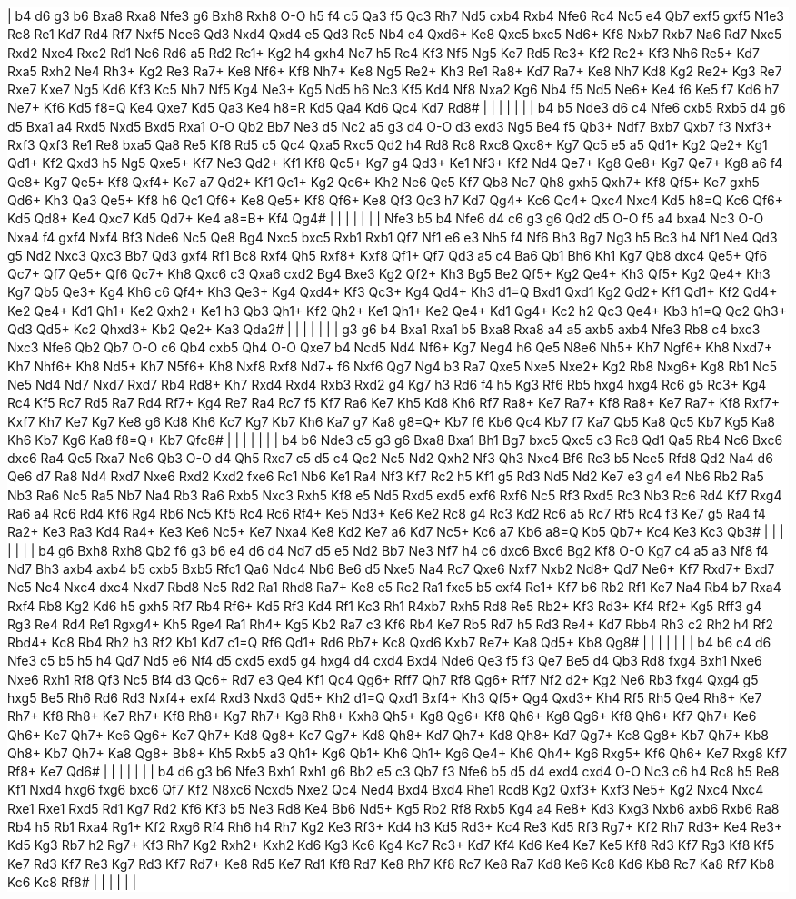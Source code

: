 | b4 d6 g3 b6 Bxa8 Rxa8 Nfe3 g6 Bxh8 Rxh8 O-O h5 f4 c5 Qa3 f5 Qc3 Rh7 Nd5 cxb4 Rxb4 Nfe6 Rc4 Nc5 e4 Qb7 exf5 gxf5 N1e3 Rc8 Re1 Kd7 Rd4 Rf7 Nxf5 Nce6 Qd3 Nxd4 Qxd4 e5 Qd3 Rc5 Nb4 e4 Qxd6+ Ke8 Qxc5 bxc5 Nd6+ Kf8 Nxb7 Rxb7 Na6 Rd7 Nxc5 Rxd2 Nxe4 Rxc2 Rd1 Nc6 Rd6 a5 Rd2 Rc1+ Kg2 h4 gxh4 Ne7 h5 Rc4 Kf3 Nf5 Ng5 Ke7 Rd5 Rc3+ Kf2 Rc2+ Kf3 Nh6 Re5+ Kd7 Rxa5 Rxh2 Ne4 Rh3+ Kg2 Re3 Ra7+ Ke8 Nf6+ Kf8 Nh7+ Ke8 Ng5 Re2+ Kh3 Re1 Ra8+ Kd7 Ra7+ Ke8 Nh7 Kd8 Kg2 Re2+ Kg3 Re7 Rxe7 Kxe7 Ng5 Kd6 Kf3 Kc5 Nh7 Nf5 Kg4 Ne3+ Kg5 Nd5 h6 Nc3 Kf5 Kd4 Nf8 Nxa2 Kg6 Nb4 f5 Nd5 Ne6+ Ke4 f6 Ke5 f7 Kd6 h7 Ne7+ Kf6 Kd5 f8=Q Ke4 Qxe7 Kd5 Qa3 Ke4 h8=R Kd5 Qa4 Kd6 Qc4 Kd7 Rd8# |  |  |  |  |  |
| b4 b5 Nde3 d6 c4 Nfe6 cxb5 Rxb5 d4 g6 d5 Bxa1 a4 Rxd5 Nxd5 Bxd5 Rxa1 O-O Qb2 Bb7 Ne3 d5 Nc2 a5 g3 d4 O-O d3 exd3 Ng5 Be4 f5 Qb3+ Ndf7 Bxb7 Qxb7 f3 Nxf3+ Rxf3 Qxf3 Re1 Re8 bxa5 Qa8 Re5 Kf8 Rd5 c5 Qc4 Qxa5 Rxc5 Qd2 h4 Rd8 Rc8 Rxc8 Qxc8+ Kg7 Qc5 e5 a5 Qd1+ Kg2 Qe2+ Kg1 Qd1+ Kf2 Qxd3 h5 Ng5 Qxe5+ Kf7 Ne3 Qd2+ Kf1 Kf8 Qc5+ Kg7 g4 Qd3+ Ke1 Nf3+ Kf2 Nd4 Qe7+ Kg8 Qe8+ Kg7 Qe7+ Kg8 a6 f4 Qe8+ Kg7 Qe5+ Kf8 Qxf4+ Ke7 a7 Qd2+ Kf1 Qc1+ Kg2 Qc6+ Kh2 Ne6 Qe5 Kf7 Qb8 Nc7 Qh8 gxh5 Qxh7+ Kf8 Qf5+ Ke7 gxh5 Qd6+ Kh3 Qa3 Qe5+ Kf8 h6 Qc1 Qf6+ Ke8 Qe5+ Kf8 Qf6+ Ke8 Qf3 Qc3 h7 Kd7 Qg4+ Kc6 Qc4+ Qxc4 Nxc4 Kd5 h8=Q Kc6 Qf6+ Kd5 Qd8+ Ke4 Qxc7 Kd5 Qd7+ Ke4 a8=B+ Kf4 Qg4# |  |  |  |  |  |
| Nfe3 b5 b4 Nfe6 d4 c6 g3 g6 Qd2 d5 O-O f5 a4 bxa4 Nc3 O-O Nxa4 f4 gxf4 Nxf4 Bf3 Nde6 Nc5 Qe8 Bg4 Nxc5 bxc5 Rxb1 Rxb1 Qf7 Nf1 e6 e3 Nh5 f4 Nf6 Bh3 Bg7 Ng3 h5 Bc3 h4 Nf1 Ne4 Qd3 g5 Nd2 Nxc3 Qxc3 Bb7 Qd3 gxf4 Rf1 Bc8 Rxf4 Qh5 Rxf8+ Kxf8 Qf1+ Qf7 Qd3 a5 c4 Ba6 Qb1 Bh6 Kh1 Kg7 Qb8 dxc4 Qe5+ Qf6 Qc7+ Qf7 Qe5+ Qf6 Qc7+ Kh8 Qxc6 c3 Qxa6 cxd2 Bg4 Bxe3 Kg2 Qf2+ Kh3 Bg5 Be2 Qf5+ Kg2 Qe4+ Kh3 Qf5+ Kg2 Qe4+ Kh3 Kg7 Qb5 Qe3+ Kg4 Kh6 c6 Qf4+ Kh3 Qe3+ Kg4 Qxd4+ Kf3 Qc3+ Kg4 Qd4+ Kh3 d1=Q Bxd1 Qxd1 Kg2 Qd2+ Kf1 Qd1+ Kf2 Qd4+ Ke2 Qe4+ Kd1 Qh1+ Ke2 Qxh2+ Ke1 h3 Qb3 Qh1+ Kf2 Qh2+ Ke1 Qh1+ Ke2 Qe4+ Kd1 Qg4+ Kc2 h2 Qc3 Qe4+ Kb3 h1=Q Qc2 Qh3+ Qd3 Qd5+ Kc2 Qhxd3+ Kb2 Qe2+ Ka3 Qda2# |  |  |  |  |  |
| g3 g6 b4 Bxa1 Rxa1 b5 Bxa8 Rxa8 a4 a5 axb5 axb4 Nfe3 Rb8 c4 bxc3 Nxc3 Nfe6 Qb2 Qb7 O-O c6 Qb4 cxb5 Qh4 O-O Qxe7 b4 Ncd5 Nd4 Nf6+ Kg7 Neg4 h6 Qe5 N8e6 Nh5+ Kh7 Ngf6+ Kh8 Nxd7+ Kh7 Nhf6+ Kh8 Nd5+ Kh7 N5f6+ Kh8 Nxf8 Rxf8 Nd7+ f6 Nxf6 Qg7 Ng4 b3 Ra7 Qxe5 Nxe5 Nxe2+ Kg2 Rb8 Nxg6+ Kg8 Rb1 Nc5 Ne5 Nd4 Nd7 Nxd7 Rxd7 Rb4 Rd8+ Kh7 Rxd4 Rxd4 Rxb3 Rxd2 g4 Kg7 h3 Rd6 f4 h5 Kg3 Rf6 Rb5 hxg4 hxg4 Rc6 g5 Rc3+ Kg4 Rc4 Kf5 Rc7 Rd5 Ra7 Rd4 Rf7+ Kg4 Re7 Ra4 Rc7 f5 Kf7 Ra6 Ke7 Kh5 Kd8 Kh6 Rf7 Ra8+ Ke7 Ra7+ Kf8 Ra8+ Ke7 Ra7+ Kf8 Rxf7+ Kxf7 Kh7 Ke7 Kg7 Ke8 g6 Kd8 Kh6 Kc7 Kg7 Kb7 Kh6 Ka7 g7 Ka8 g8=Q+ Kb7 f6 Kb6 Qc4 Kb7 f7 Ka7 Qb5 Ka8 Qc5 Kb7 Kg5 Ka8 Kh6 Kb7 Kg6 Ka8 f8=Q+ Kb7 Qfc8# |  |  |  |  |  |
| b4 b6 Nde3 c5 g3 g6 Bxa8 Bxa1 Bh1 Bg7 bxc5 Qxc5 c3 Rc8 Qd1 Qa5 Rb4 Nc6 Bxc6 dxc6 Ra4 Qc5 Rxa7 Ne6 Qb3 O-O d4 Qh5 Rxe7 c5 d5 c4 Qc2 Nc5 Nd2 Qxh2 Nf3 Qh3 Nxc4 Bf6 Re3 b5 Nce5 Rfd8 Qd2 Na4 d6 Qe6 d7 Ra8 Nd4 Rxd7 Nxe6 Rxd2 Kxd2 fxe6 Rc1 Nb6 Ke1 Ra4 Nf3 Kf7 Rc2 h5 Kf1 g5 Rd3 Nd5 Nd2 Ke7 e3 g4 e4 Nb6 Rb2 Ra5 Nb3 Ra6 Nc5 Ra5 Nb7 Na4 Rb3 Ra6 Rxb5 Nxc3 Rxh5 Kf8 e5 Nd5 Rxd5 exd5 exf6 Rxf6 Nc5 Rf3 Rxd5 Rc3 Nb3 Rc6 Rd4 Kf7 Rxg4 Ra6 a4 Rc6 Rd4 Kf6 Rg4 Rb6 Nc5 Kf5 Rc4 Rc6 Rf4+ Ke5 Nd3+ Ke6 Ke2 Rc8 g4 Rc3 Kd2 Rc6 a5 Rc7 Rf5 Rc4 f3 Ke7 g5 Ra4 f4 Ra2+ Ke3 Ra3 Kd4 Ra4+ Ke3 Ke6 Nc5+ Ke7 Nxa4 Ke8 Kd2 Ke7 a6 Kd7 Nc5+ Kc6 a7 Kb6 a8=Q Kb5 Qb7+ Kc4 Ke3 Kc3 Qb3# |  |  |  |  |  |
| b4 g6 Bxh8 Rxh8 Qb2 f6 g3 b6 e4 d6 d4 Nd7 d5 e5 Nd2 Bb7 Ne3 Nf7 h4 c6 dxc6 Bxc6 Bg2 Kf8 O-O Kg7 c4 a5 a3 Nf8 f4 Nd7 Bh3 axb4 axb4 b5 cxb5 Bxb5 Rfc1 Qa6 Ndc4 Nb6 Be6 d5 Nxe5 Na4 Rc7 Qxe6 Nxf7 Nxb2 Nd8+ Qd7 Ne6+ Kf7 Rxd7+ Bxd7 Nc5 Nc4 Nxc4 dxc4 Nxd7 Rbd8 Nc5 Rd2 Ra1 Rhd8 Ra7+ Ke8 e5 Rc2 Ra1 fxe5 b5 exf4 Re1+ Kf7 b6 Rb2 Rf1 Ke7 Na4 Rb4 b7 Rxa4 Rxf4 Rb8 Kg2 Kd6 h5 gxh5 Rf7 Rb4 Rf6+ Kd5 Rf3 Kd4 Rf1 Kc3 Rh1 R4xb7 Rxh5 Rd8 Re5 Rb2+ Kf3 Rd3+ Kf4 Rf2+ Kg5 Rff3 g4 Rg3 Re4 Rd4 Re1 Rgxg4+ Kh5 Rge4 Ra1 Rh4+ Kg5 Kb2 Ra7 c3 Kf6 Rb4 Ke7 Rb5 Rd7 h5 Rd3 Re4+ Kd7 Rbb4 Rh3 c2 Rh2 h4 Rf2 Rbd4+ Kc8 Rb4 Rh2 h3 Rf2 Kb1 Kd7 c1=Q Rf6 Qd1+ Rd6 Rb7+ Kc8 Qxd6 Kxb7 Re7+ Ka8 Qd5+ Kb8 Qg8# |  |  |  |  |  |
| b4 b6 c4 d6 Nfe3 c5 b5 h5 h4 Qd7 Nd5 e6 Nf4 d5 cxd5 exd5 g4 hxg4 d4 cxd4 Bxd4 Nde6 Qe3 f5 f3 Qe7 Be5 d4 Qb3 Rd8 fxg4 Bxh1 Nxe6 Nxe6 Rxh1 Rf8 Qf3 Nc5 Bf4 d3 Qc6+ Rd7 e3 Qe4 Kf1 Qc4 Qg6+ Rff7 Qh7 Rf8 Qg6+ Rff7 Nf2 d2+ Kg2 Ne6 Rb3 fxg4 Qxg4 g5 hxg5 Be5 Rh6 Rd6 Rd3 Nxf4+ exf4 Rxd3 Nxd3 Qd5+ Kh2 d1=Q Qxd1 Bxf4+ Kh3 Qf5+ Qg4 Qxd3+ Kh4 Rf5 Rh5 Qe4 Rh8+ Ke7 Rh7+ Kf8 Rh8+ Ke7 Rh7+ Kf8 Rh8+ Kg7 Rh7+ Kg8 Rh8+ Kxh8 Qh5+ Kg8 Qg6+ Kf8 Qh6+ Kg8 Qg6+ Kf8 Qh6+ Kf7 Qh7+ Ke6 Qh6+ Ke7 Qh7+ Ke6 Qg6+ Ke7 Qh7+ Kd8 Qg8+ Kc7 Qg7+ Kd8 Qh8+ Kd7 Qh7+ Kd8 Qh8+ Kd7 Qg7+ Kc8 Qg8+ Kb7 Qh7+ Kb8 Qh8+ Kb7 Qh7+ Ka8 Qg8+ Bb8+ Kh5 Rxb5 a3 Qh1+ Kg6 Qb1+ Kh6 Qh1+ Kg6 Qe4+ Kh6 Qh4+ Kg6 Rxg5+ Kf6 Qh6+ Ke7 Rxg8 Kf7 Rf8+ Ke7 Qd6# |  |  |  |  |  |
| b4 d6 g3 b6 Nfe3 Bxh1 Rxh1 g6 Bb2 e5 c3 Qb7 f3 Nfe6 b5 d5 d4 exd4 cxd4 O-O Nc3 c6 h4 Rc8 h5 Re8 Kf1 Nxd4 hxg6 fxg6 bxc6 Qf7 Kf2 N8xc6 Ncxd5 Nxe2 Qc4 Ned4 Bxd4 Bxd4 Rhe1 Rcd8 Kg2 Qxf3+ Kxf3 Ne5+ Kg2 Nxc4 Nxc4 Rxe1 Rxe1 Rxd5 Rd1 Kg7 Rd2 Kf6 Kf3 b5 Ne3 Rd8 Ke4 Bb6 Nd5+ Kg5 Rb2 Rf8 Rxb5 Kg4 a4 Re8+ Kd3 Kxg3 Nxb6 axb6 Rxb6 Ra8 Rb4 h5 Rb1 Rxa4 Rg1+ Kf2 Rxg6 Rf4 Rh6 h4 Rh7 Kg2 Ke3 Rf3+ Kd4 h3 Kd5 Rd3+ Kc4 Re3 Kd5 Rf3 Rg7+ Kf2 Rh7 Rd3+ Ke4 Re3+ Kd5 Kg3 Rb7 h2 Rg7+ Kf3 Rh7 Kg2 Rxh2+ Kxh2 Kd6 Kg3 Kc6 Kg4 Kc7 Rc3+ Kd7 Kf4 Kd6 Ke4 Ke7 Ke5 Kf8 Rd3 Kf7 Rg3 Kf8 Kf5 Ke7 Rd3 Kf7 Re3 Kg7 Rd3 Kf7 Rd7+ Ke8 Rd5 Ke7 Rd1 Kf8 Rd7 Ke8 Rh7 Kf8 Rc7 Ke8 Ra7 Kd8 Ke6 Kc8 Kd6 Kb8 Rc7 Ka8 Rf7 Kb8 Kc6 Kc8 Rf8# |  |  |  |  |  |